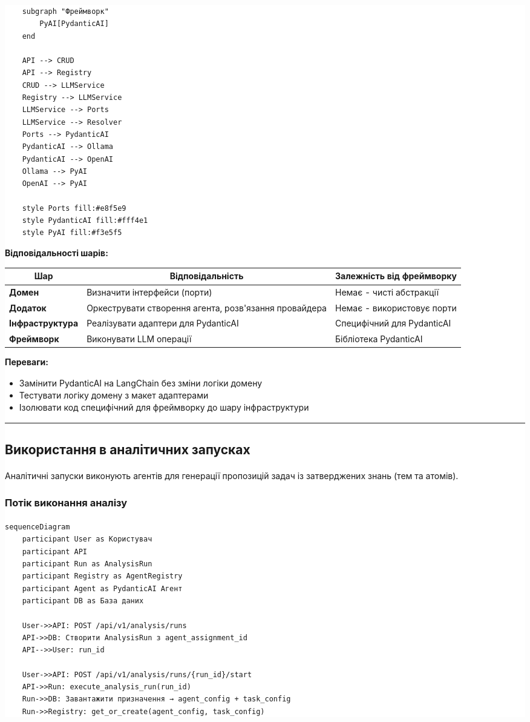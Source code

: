 ```mermaid
    subgraph "Фреймворк"
        PyAI[PydanticAI]
    end

    API --> CRUD
    API --> Registry
    CRUD --> LLMService
    Registry --> LLMService
    LLMService --> Ports
    LLMService --> Resolver
    Ports --> PydanticAI
    PydanticAI --> Ollama
    PydanticAI --> OpenAI
    Ollama --> PyAI
    OpenAI --> PyAI

    style Ports fill:#e8f5e9
    style PydanticAI fill:#fff4e1
    style PyAI fill:#f3e5f5
```

**Відповідальності шарів:**

| Шар | Відповідальність | Залежність від фреймворку |
|-------|----------------|---------------------|
| **Домен** | Визначити інтерфейси (порти) | Немає - чисті абстракції |
| **Додаток** | Оркеструвати створення агента, розв'язання провайдера | Немає - використовує порти |
| **Інфраструктура** | Реалізувати адаптери для PydanticAI | Специфічний для PydanticAI |
| **Фреймворк** | Виконувати LLM операції | Бібліотека PydanticAI |

**Переваги:**
- Замінити PydanticAI на LangChain без зміни логіки домену
- Тестувати логіку домену з макет адаптерами
- Ізолювати код специфічний для фреймворку до шару інфраструктури

---

## Використання в аналітичних запусках

Аналітичні запуски виконують агентів для генерації пропозицій задач із затверджених знань (тем та атомів).

### Потік виконання аналізу

```mermaid
sequenceDiagram
    participant User as Користувач
    participant API
    participant Run as AnalysisRun
    participant Registry as AgentRegistry
    participant Agent as PydanticAI Агент
    participant DB as База даних

    User->>API: POST /api/v1/analysis/runs
    API->>DB: Створити AnalysisRun з agent_assignment_id
    API-->>User: run_id

    User->>API: POST /api/v1/analysis/runs/{run_id}/start
    API->>Run: execute_analysis_run(run_id)
    Run->>DB: Завантажити призначення → agent_config + task_config
    Run->>Registry: get_or_create(agent_config, task_config)

```
